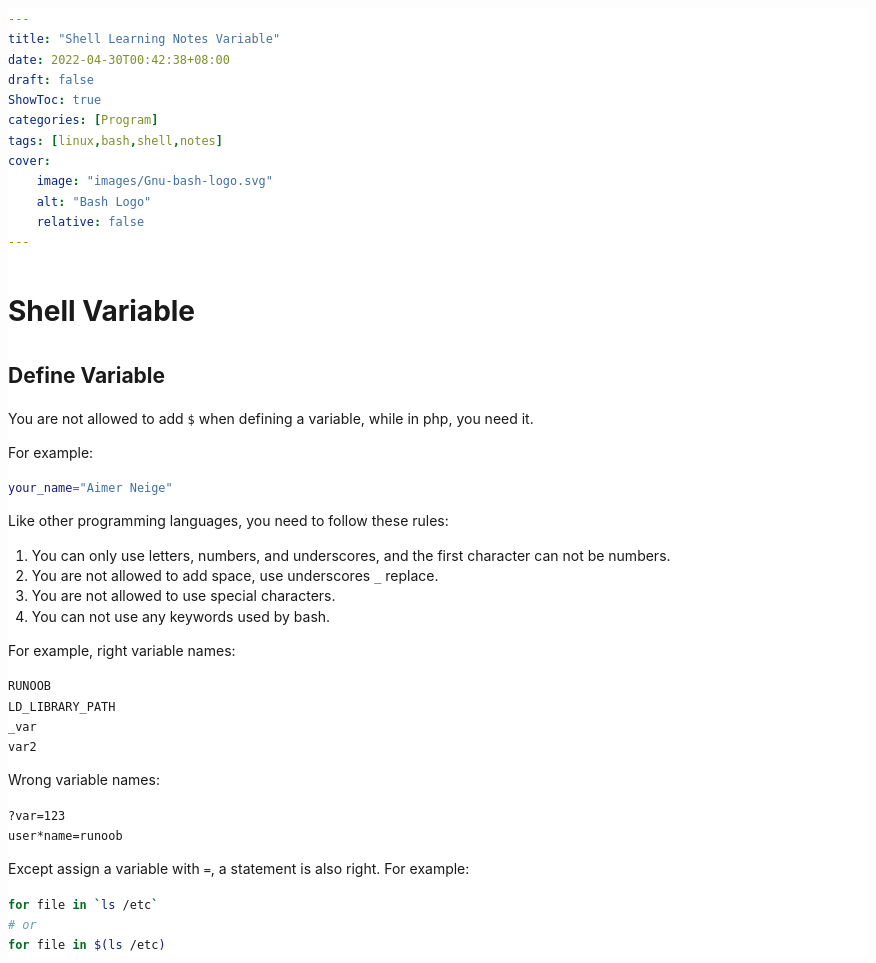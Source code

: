 ```yaml
---
title: "Shell Learning Notes Variable"
date: 2022-04-30T00:42:38+08:00
draft: false
ShowToc: true
categories: [Program]
tags: [linux,bash,shell,notes]
cover:
    image: "images/Gnu-bash-logo.svg"
    alt: "Bash Logo"
    relative: false
---
```

# Shell Variable

## Define Variable

You are not allowed to add `$` when defining a variable, while in php, you need it.

For example:

```bash
your_name="Aimer Neige"
```

Like other programming languages, you need to follow these rules:

1. You can only use letters, numbers, and underscores, and the first character can not be numbers.
1. You are not allowed to add space, use underscores `_` replace.
1. You are not allowed to use special characters.
1. You can not use any keywords  used by bash.

For example, right variable names:

```bash
RUNOOB
LD_LIBRARY_PATH
_var
var2
```

Wrong variable names:

```bash
?var=123
user*name=runoob
```

Except assign a variable with `=`, a statement is also right. For example:

```bash
for file in `ls /etc`
# or
for file in $(ls /etc)
```

